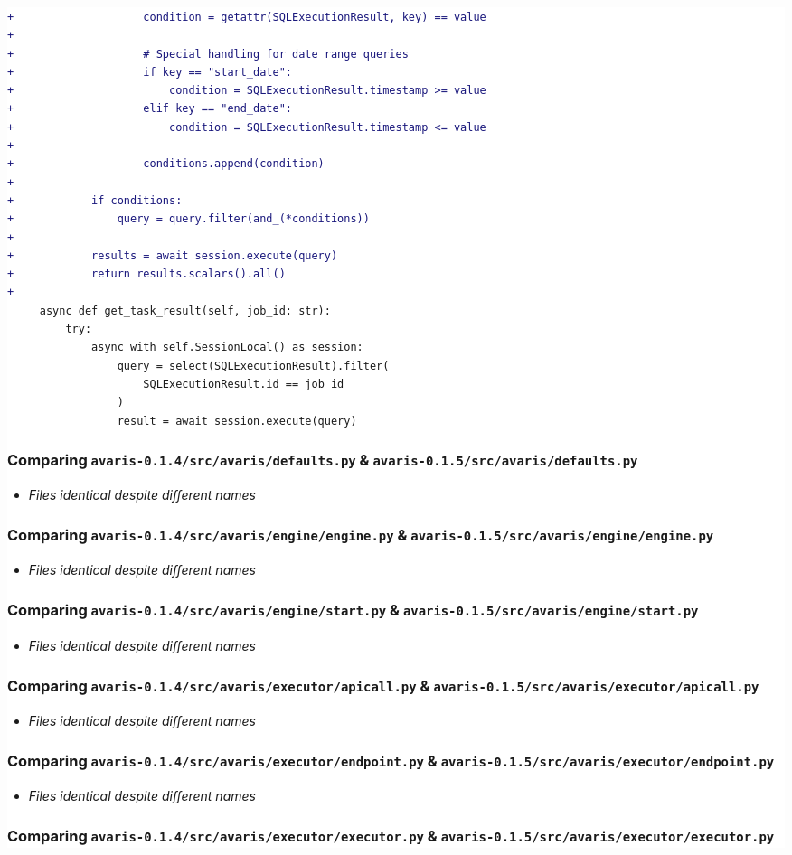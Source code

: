 ```diff
+                    condition = getattr(SQLExecutionResult, key) == value
+
+                    # Special handling for date range queries
+                    if key == "start_date":
+                        condition = SQLExecutionResult.timestamp >= value
+                    elif key == "end_date":
+                        condition = SQLExecutionResult.timestamp <= value
+
+                    conditions.append(condition)
+
+            if conditions:
+                query = query.filter(and_(*conditions))
+
+            results = await session.execute(query)
+            return results.scalars().all()
+
     async def get_task_result(self, job_id: str):
         try:
             async with self.SessionLocal() as session:
                 query = select(SQLExecutionResult).filter(
                     SQLExecutionResult.id == job_id
                 )
                 result = await session.execute(query)
```

### Comparing `avaris-0.1.4/src/avaris/defaults.py` & `avaris-0.1.5/src/avaris/defaults.py`

 * *Files identical despite different names*

### Comparing `avaris-0.1.4/src/avaris/engine/engine.py` & `avaris-0.1.5/src/avaris/engine/engine.py`

 * *Files identical despite different names*

### Comparing `avaris-0.1.4/src/avaris/engine/start.py` & `avaris-0.1.5/src/avaris/engine/start.py`

 * *Files identical despite different names*

### Comparing `avaris-0.1.4/src/avaris/executor/apicall.py` & `avaris-0.1.5/src/avaris/executor/apicall.py`

 * *Files identical despite different names*

### Comparing `avaris-0.1.4/src/avaris/executor/endpoint.py` & `avaris-0.1.5/src/avaris/executor/endpoint.py`

 * *Files identical despite different names*

### Comparing `avaris-0.1.4/src/avaris/executor/executor.py` & `avaris-0.1.5/src/avaris/executor/executor.py`
